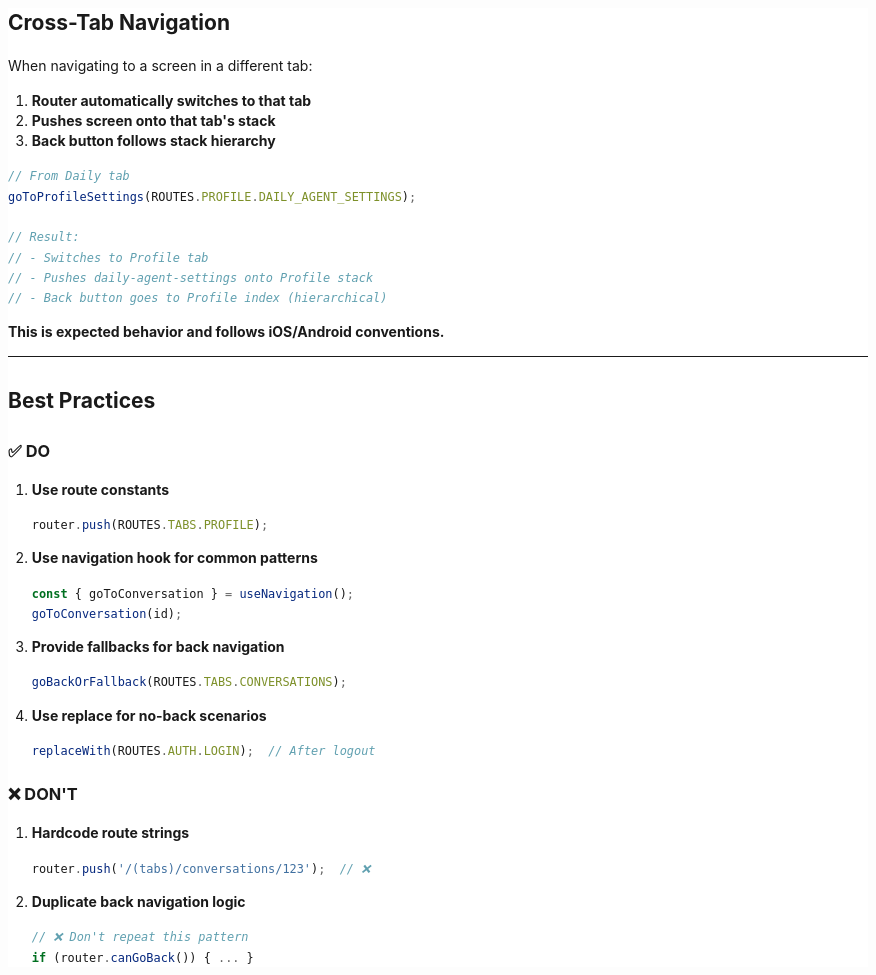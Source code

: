 
## Cross-Tab Navigation

When navigating to a screen in a different tab:

1. **Router automatically switches to that tab**
2. **Pushes screen onto that tab's stack**
3. **Back button follows stack hierarchy**

```typescript
// From Daily tab
goToProfileSettings(ROUTES.PROFILE.DAILY_AGENT_SETTINGS);

// Result:
// - Switches to Profile tab
// - Pushes daily-agent-settings onto Profile stack
// - Back button goes to Profile index (hierarchical)
```

**This is expected behavior and follows iOS/Android conventions.**

---

## Best Practices

### ✅ DO

1. **Use route constants**
   ```typescript
   router.push(ROUTES.TABS.PROFILE);
   ```

2. **Use navigation hook for common patterns**
   ```typescript
   const { goToConversation } = useNavigation();
   goToConversation(id);
   ```

3. **Provide fallbacks for back navigation**
   ```typescript
   goBackOrFallback(ROUTES.TABS.CONVERSATIONS);
   ```

4. **Use replace for no-back scenarios**
   ```typescript
   replaceWith(ROUTES.AUTH.LOGIN);  // After logout
   ```

### ❌ DON'T

1. **Hardcode route strings**
   ```typescript
   router.push('/(tabs)/conversations/123');  // ❌
   ```

2. **Duplicate back navigation logic**
   ```typescript
   // ❌ Don't repeat this pattern
   if (router.canGoBack()) { ... }
   ```
